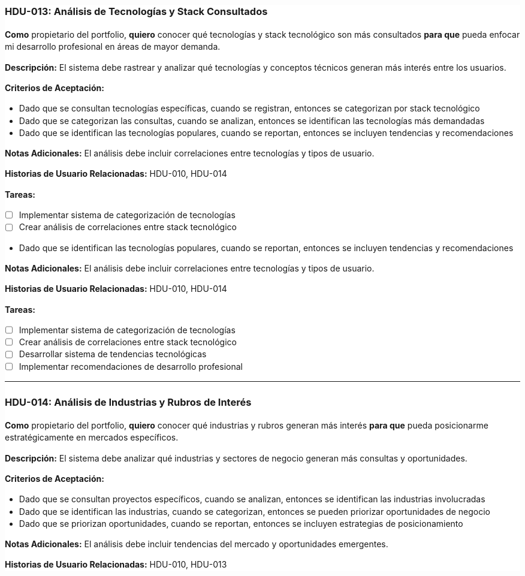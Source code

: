 ### HDU-013: Análisis de Tecnologías y Stack Consultados
**Como** propietario del portfolio, **quiero** conocer qué tecnologías y stack tecnológico son más consultados **para que** pueda enfocar mi desarrollo profesional en áreas de mayor demanda.

**Descripción:** El sistema debe rastrear y analizar qué tecnologías y conceptos técnicos generan más interés entre los usuarios.

**Criterios de Aceptación:**
- Dado que se consultan tecnologías específicas, cuando se registran, entonces se categorizan por stack tecnológico
- Dado que se categorizan las consultas, cuando se analizan, entonces se identifican las tecnologías más demandadas
- Dado que se identifican las tecnologías populares, cuando se reportan, entonces se incluyen tendencias y recomendaciones

**Notas Adicionales:** El análisis debe incluir correlaciones entre tecnologías y tipos de usuario.

**Historias de Usuario Relacionadas:** HDU-010, HDU-014

**Tareas:**
- [ ] Implementar sistema de categorización de tecnologías
- [ ] Crear análisis de correlaciones entre stack tecnológico
- Dado que se identifican las tecnologías populares, cuando se reportan, entonces se incluyen tendencias y recomendaciones

**Notas Adicionales:** El análisis debe incluir correlaciones entre tecnologías y tipos de usuario.

**Historias de Usuario Relacionadas:** HDU-010, HDU-014

**Tareas:**
- [ ] Implementar sistema de categorización de tecnologías
- [ ] Crear análisis de correlaciones entre stack tecnológico
- [ ] Desarrollar sistema de tendencias tecnológicas
- [ ] Implementar recomendaciones de desarrollo profesional

---

### HDU-014: Análisis de Industrias y Rubros de Interés
**Como** propietario del portfolio, **quiero** conocer qué industrias y rubros generan más interés **para que** pueda posicionarme estratégicamente en mercados específicos.

**Descripción:** El sistema debe analizar qué industrias y sectores de negocio generan más consultas y oportunidades.

**Criterios de Aceptación:**
- Dado que se consultan proyectos específicos, cuando se analizan, entonces se identifican las industrias involucradas
- Dado que se identifican las industrias, cuando se categorizan, entonces se pueden priorizar oportunidades de negocio
- Dado que se priorizan oportunidades, cuando se reportan, entonces se incluyen estrategias de posicionamiento

**Notas Adicionales:** El análisis debe incluir tendencias del mercado y oportunidades emergentes.

**Historias de Usuario Relacionadas:** HDU-010, HDU-013
